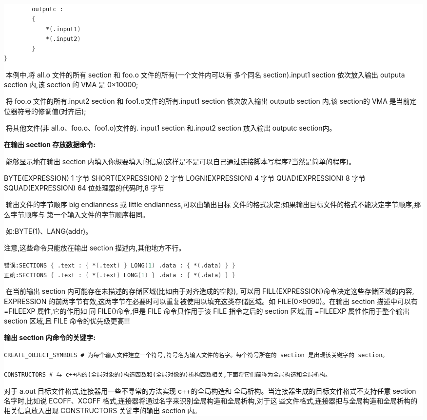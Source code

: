 ```fsharp
		outputc :
		{
			*(.input1)
			*(.input2)
		}
}
```

​		本例中,将 all.o 文件的所有 section 和 foo.o 文件的所有(一个文件内可以有
多个同名 section).input1 section 依次放入输出 outputa section 内,该
section 的 VMA 是 0×10000;

​		将 foo.o 文件的所有.input2 section 和 foo1.o文件的所有.input1 section 依次放入输出 outputb section 内,该 section的 VMA 是当前定位器符号的修调值(对齐后);

​		将其他文件(非 all.o、foo.o、foo1.o)文件的. input1 section 和.input2 section 放入输出 outputc section内。

**在输出 section 存放数据命令:**

​	能够显示地在输出 section 内填入你想要填入的信息(这样是不是可以自己通过连接脚本写程序?当然是简单的程序)。

BYTE(EXPRESSION) 1 字节
SHORT(EXPRESSION) 2 字节
LOGN(EXPRESSION) 4 字节
QUAD(EXPRESSION) 8 字节
SQUAD(EXPRESSION) 64 位处理器的代码时,8 字节



​	输出文件的字节顺序 big endianness 或 little endianness,可以由输出目标
文件的格式决定;如果输出目标文件的格式不能决定字节顺序,那么字节顺序与
第一个输入文件的字节顺序相同。

​	如:BYTE(1)、LANG(addr)。

注意,这些命令只能放在输出 section 描述内,其他地方不行。

```fsharp
错误:SECTIONS { .text : { *(.text) } LONG(1) .data : { *(.data) } }
正确:SECTIONS { .text : { *(.text) LONG(1) } .data : { *(.data) } }
```

​		在当前输出 section 内可能存在未描述的存储区域(比如由于对齐造成的空隙),
可以用 FILL(EXPRESSION)命令决定这些存储区域的内容, EXPRESSION
的前两字节有效,这两字节在必要时可以重复被使用以填充这类存储区域。如
FILE(0×9090)。在输出 section 描述中可以有=FILEEXP 属性,它的作用如
同 FILE()命令,但是 FILE 命令只作用于该 FILE 指令之后的 section 区域,而
=FILEEXP 属性作用于整个输出 section 区域,且 FILE 命令的优先级更高!!!

**输出 section 内命令的关键字:**

```shell
CREATE_OBJECT_SYMBOLS # 为每个输入文件建立一个符号,符号名为输入文件的名字。每个符号所在的 section 是出现该关键字的 section。

CONSTRUCTORS # 与 c++内的(全局对象的)构造函数和(全局对像的)析构函数相关,下面将它们简称为全局构造和全局析构。
```

对于 a.out 目标文件格式,连接器用一些不寻常的方法实现 c++的全局构造和
全局析构。当连接器生成的目标文件格式不支持任意 section 名字时,比如说
ECOFF、XCOFF 格式,连接器将通过名字来识别全局构造和全局析构,对于这
些文件格式,连接器把与全局构造和全局析构的相关信息放入出现
CONSTRUCTORS 关键字的输出 section 内。
